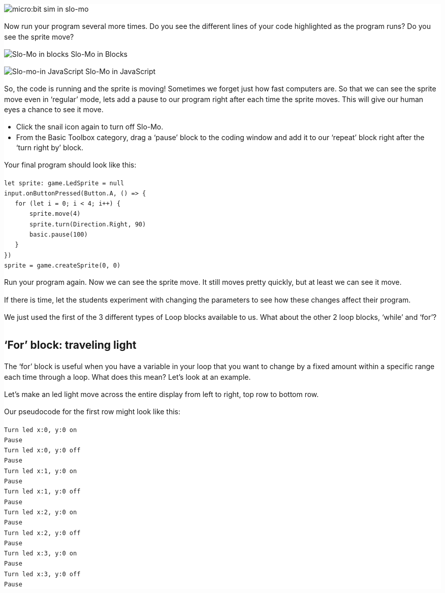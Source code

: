 ![micro:bit sim in slo-mo](/static/courses/csintro/iteration/slo-mo.gif)

Now run your program several more times. Do you see the different lines of your code highlighted as the program runs? Do you see the sprite move?

![Slo-Mo in blocks](/static/courses/csintro/iteration/slo-mo-blocks.png)
Slo-Mo in Blocks

![Slo-mo-in JavaScript](/static/courses/csintro/iteration/slo-mo-javascript.png)
Slo-Mo in JavaScript

So, the code is running and the sprite is moving! Sometimes we forget just how fast computers are. So that we can see the sprite move even in ‘regular’ mode, lets add a pause to our program right after each time the sprite moves. This will give our human eyes a chance to see it move.

* Click the snail icon again to turn off Slo-Mo.
* From the Basic Toolbox category, drag a ‘pause’ block to the coding window and add it to our ‘repeat’ block right after the ‘turn right by’ block.

Your final program should look like this:

```blocks
let sprite: game.LedSprite = null
input.onButtonPressed(Button.A, () => {
   for (let i = 0; i < 4; i++) {
       sprite.move(4)
       sprite.turn(Direction.Right, 90)
       basic.pause(100)
   }
})
sprite = game.createSprite(0, 0)
```

Run your program again. Now we can see the sprite move. It still moves pretty quickly, but at least we can see it move.

If there is time, let the students experiment with changing the parameters to see how these changes affect their program.

We just used the first of the 3 different types of Loop blocks available to us. What about the other 2 loop blocks, ‘while’ and ‘for’?

## ‘For’ block: traveling light

The ‘for’ block is useful when you have a variable in your loop that you want to change by a fixed amount within a specific range each time through a loop.  What does this mean? Let’s look at an example.

Let’s make an led light move across the entire display from left to right, top row to bottom row. 

Our pseudocode for the first row might look like this:
```
Turn led x:0, y:0 on
Pause
Turn led x:0, y:0 off
Pause
Turn led x:1, y:0 on
Pause
Turn led x:1, y:0 off
Pause
Turn led x:2, y:0 on
Pause
Turn led x:2, y:0 off
Pause
Turn led x:3, y:0 on
Pause
Turn led x:3, y:0 off
Pause
```